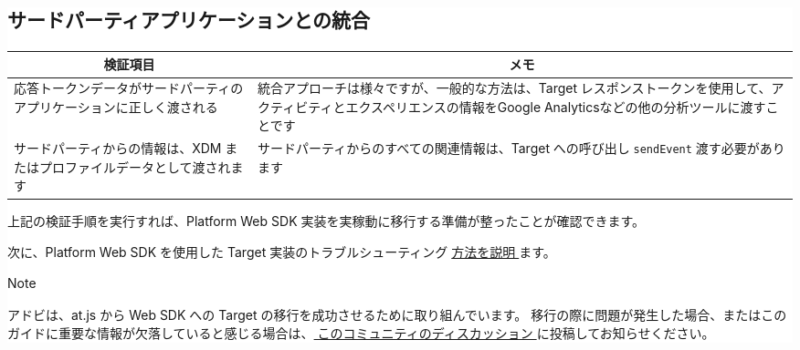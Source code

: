## サードパーティアプリケーションとの統合

| 検証項目 | メモ |
|---|---|
| 応答トークンデータがサードパーティのアプリケーションに正しく渡される | 統合アプローチは様々ですが、一般的な方法は、Target レスポンストークンを使用して、アクティビティとエクスペリエンスの情報をGoogle Analyticsなどの他の分析ツールに渡すことです |
| サードパーティからの情報は、XDM またはプロファイルデータとして渡されます | サードパーティからのすべての関連情報は、Target への呼び出し `sendEvent` 渡す必要があります |

上記の検証手順を実行すれば、Platform Web SDK 実装を実稼動に移行する準備が整ったことが確認できます。

次に、Platform Web SDK を使用した Target 実装のトラブルシューティング [ 方法を説明 ](debugging.md) ます。

>[!NOTE]
>
>アドビは、at.js から Web SDK への Target の移行を成功させるために取り組んでいます。 移行の際に問題が発生した場合、またはこのガイドに重要な情報が欠落していると感じる場合は、[ このコミュニティのディスカッション ](https://experienceleaguecommunities.adobe.com/t5/adobe-experience-platform-data/tutorial-discussion-migrate-target-from-at-js-to-web-sdk/m-p/575587?profile.language=ja#M463) に投稿してお知らせください。
